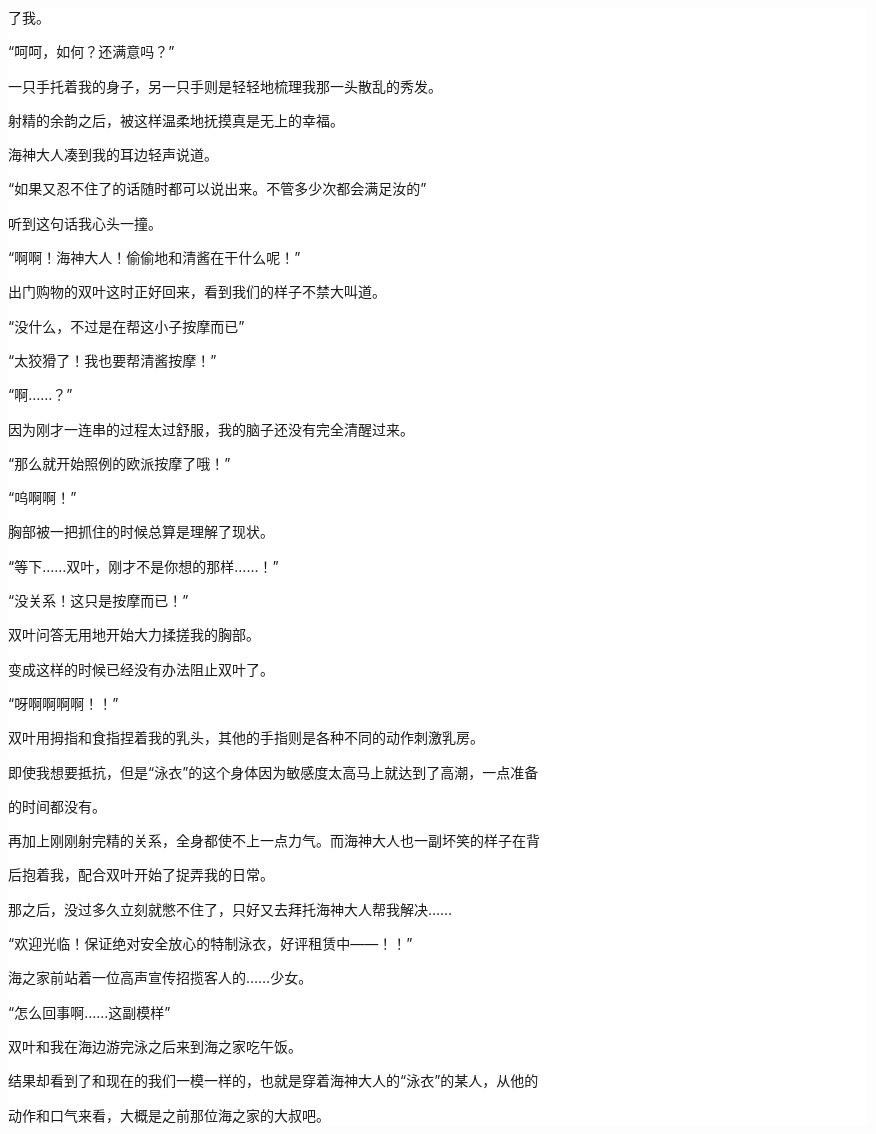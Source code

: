 了我。

“呵呵，如何？还满意吗？”

一只手托着我的身子，另一只手则是轻轻地梳理我那一头散乱的秀发。

射精的余韵之后，被这样温柔地抚摸真是无上的幸福。

海神大人凑到我的耳边轻声说道。

“如果又忍不住了的话随时都可以说出来。不管多少次都会满足汝的”

听到这句话我心头一撞。

“啊啊！海神大人！偷偷地和清酱在干什么呢！”

出门购物的双叶这时正好回来，看到我们的样子不禁大叫道。

“没什么，不过是在帮这小子按摩而已”

“太狡猾了！我也要帮清酱按摩！”

“啊……？”

因为刚才一连串的过程太过舒服，我的脑子还没有完全清醒过来。

“那么就开始照例的欧派按摩了哦！”

“呜啊啊！”

胸部被一把抓住的时候总算是理解了现状。

“等下……双叶，刚才不是你想的那样……！”

“没关系！这只是按摩而已！”

双叶问答无用地开始大力揉搓我的胸部。

变成这样的时候已经没有办法阻止双叶了。

“呀啊啊啊啊！！”

双叶用拇指和食指捏着我的乳头，其他的手指则是各种不同的动作刺激乳房。

即使我想要抵抗，但是“泳衣”的这个身体因为敏感度太高马上就达到了高潮，一点准备

的时间都没有。

再加上刚刚射完精的关系，全身都使不上一点力气。而海神大人也一副坏笑的样子在背

后抱着我，配合双叶开始了捉弄我的日常。

那之后，没过多久立刻就憋不住了，只好又去拜托海神大人帮我解决……

“欢迎光临！保证绝对安全放心的特制泳衣，好评租赁中——！！”

海之家前站着一位高声宣传招揽客人的……少女。

“怎么回事啊……这副模样”

双叶和我在海边游完泳之后来到海之家吃午饭。

结果却看到了和现在的我们一模一样的，也就是穿着海神大人的“泳衣”的某人，从他的

动作和口气来看，大概是之前那位海之家的大叔吧。
